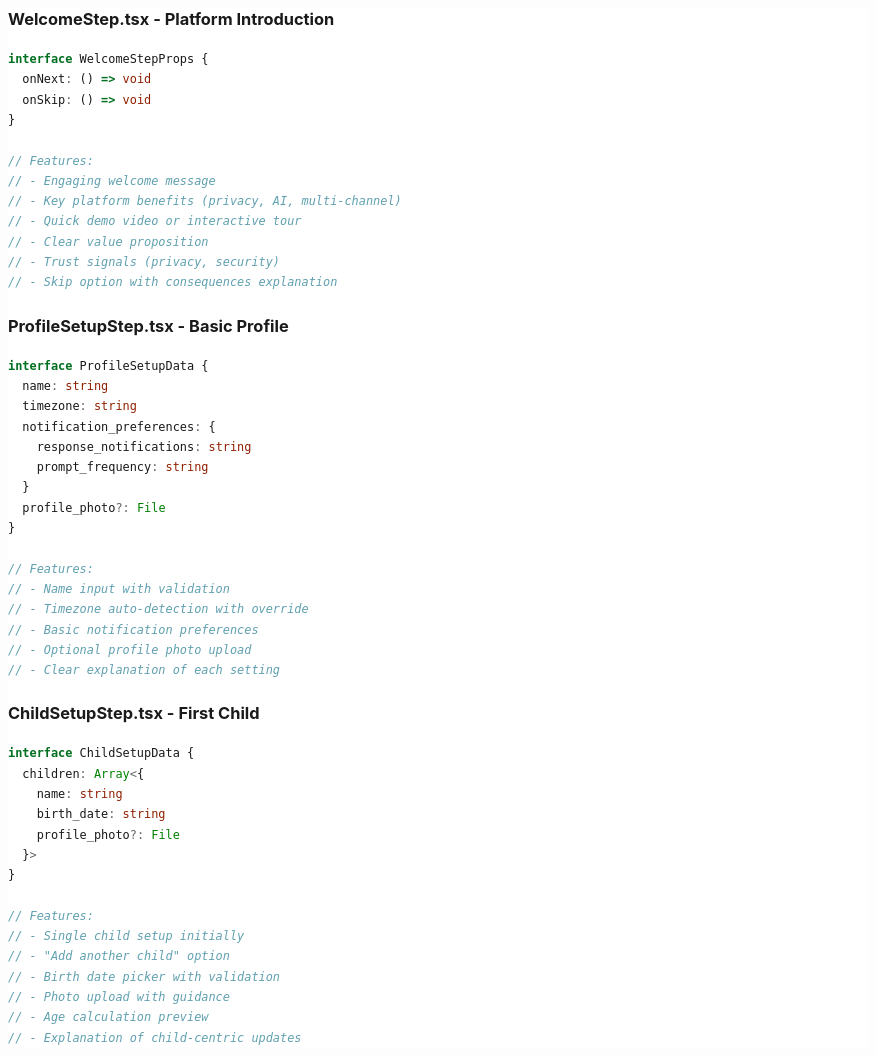 ### WelcomeStep.tsx - Platform Introduction
```typescript
interface WelcomeStepProps {
  onNext: () => void
  onSkip: () => void
}

// Features:
// - Engaging welcome message
// - Key platform benefits (privacy, AI, multi-channel)
// - Quick demo video or interactive tour
// - Clear value proposition
// - Trust signals (privacy, security)
// - Skip option with consequences explanation
```

### ProfileSetupStep.tsx - Basic Profile
```typescript
interface ProfileSetupData {
  name: string
  timezone: string
  notification_preferences: {
    response_notifications: string
    prompt_frequency: string
  }
  profile_photo?: File
}

// Features:
// - Name input with validation
// - Timezone auto-detection with override
// - Basic notification preferences
// - Optional profile photo upload
// - Clear explanation of each setting
```

### ChildSetupStep.tsx - First Child
```typescript
interface ChildSetupData {
  children: Array<{
    name: string
    birth_date: string
    profile_photo?: File
  }>
}

// Features:
// - Single child setup initially
// - "Add another child" option
// - Birth date picker with validation
// - Photo upload with guidance
// - Age calculation preview
// - Explanation of child-centric updates
```
